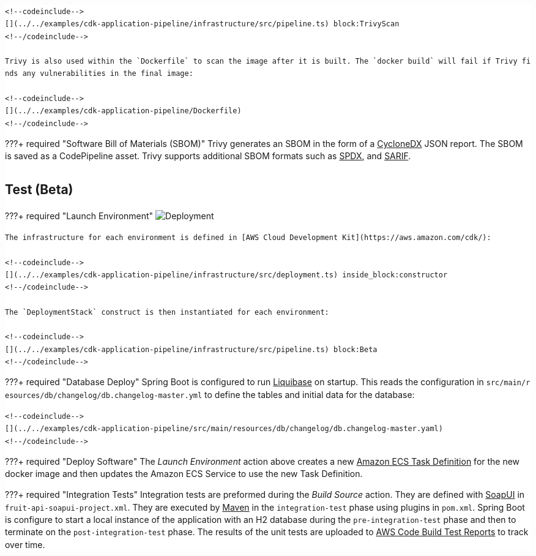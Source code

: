     <!--codeinclude-->
    [](../../examples/cdk-application-pipeline/infrastructure/src/pipeline.ts) block:TrivyScan
    <!--/codeinclude-->

    Trivy is also used within the `Dockerfile` to scan the image after it is built. The `docker build` will fail if Trivy finds any vulnerabilities in the final image:

    <!--codeinclude-->
    [](../../examples/cdk-application-pipeline/Dockerfile)
    <!--/codeinclude-->

???+ required "Software Bill of Materials (SBOM)"
    Trivy generates an SBOM in the form of a [CycloneDX](https://cyclonedx.org/) JSON report. The SBOM is saved as a CodePipeline asset.  Trivy supports additional SBOM formats such as [SPDX](https://spdx.dev/wp-content/uploads/sites/41/2020/08/SPDX-specification-2-2.pdf), and [SARIF](https://docs.oasis-open.org/sarif/sarif/v2.0/sarif-v2.0.html).

## Test (Beta)

???+ required "Launch Environment"
    ![Deployment](assets/ri-cdk-pipeline-deployment.png)

    The infrastructure for each environment is defined in [AWS Cloud Development Kit](https://aws.amazon.com/cdk/):

    <!--codeinclude-->
    [](../../examples/cdk-application-pipeline/infrastructure/src/deployment.ts) inside_block:constructor
    <!--/codeinclude-->

    The `DeploymentStack` construct is then instantiated for each environment:

    <!--codeinclude-->
    [](../../examples/cdk-application-pipeline/infrastructure/src/pipeline.ts) block:Beta
    <!--/codeinclude-->

???+ required "Database Deploy"
    Spring Boot is configured to run [Liquibase](https://www.liquibase.org/) on startup. This reads the configuration in `src/main/resources/db/changelog/db.changelog-master.yml` to define the tables and initial data for the database:

    <!--codeinclude-->
    [](../../examples/cdk-application-pipeline/src/main/resources/db/changelog/db.changelog-master.yaml)
    <!--/codeinclude-->

???+ required "Deploy Software"
    The *Launch Environment* action above creates a new [Amazon ECS Task Definition](https://docs.aws.amazon.com/AmazonECS/latest/developerguide/task_definitions.html) for the new docker image and then updates the Amazon ECS Service to use the new Task Definition.

???+ required "Integration Tests"
    Integration tests are preformed during the *Build Source* action. They are defined with [SoapUI](https://www.soapui.org/) in `fruit-api-soapui-project.xml`. They are executed by [Maven](https://maven.apache.org/) in the `integration-test` phase using plugins in `pom.xml`.  Spring Boot is configure to start a local instance of the application with an H2 database during the `pre-integration-test` phase and then to terminate on the `post-integration-test` phase.  The results of the unit tests are uploaded to [AWS Code Build Test Reports](https://docs.aws.amazon.com/codebuild/latest/userguide/test-reporting.html) to track over time.
